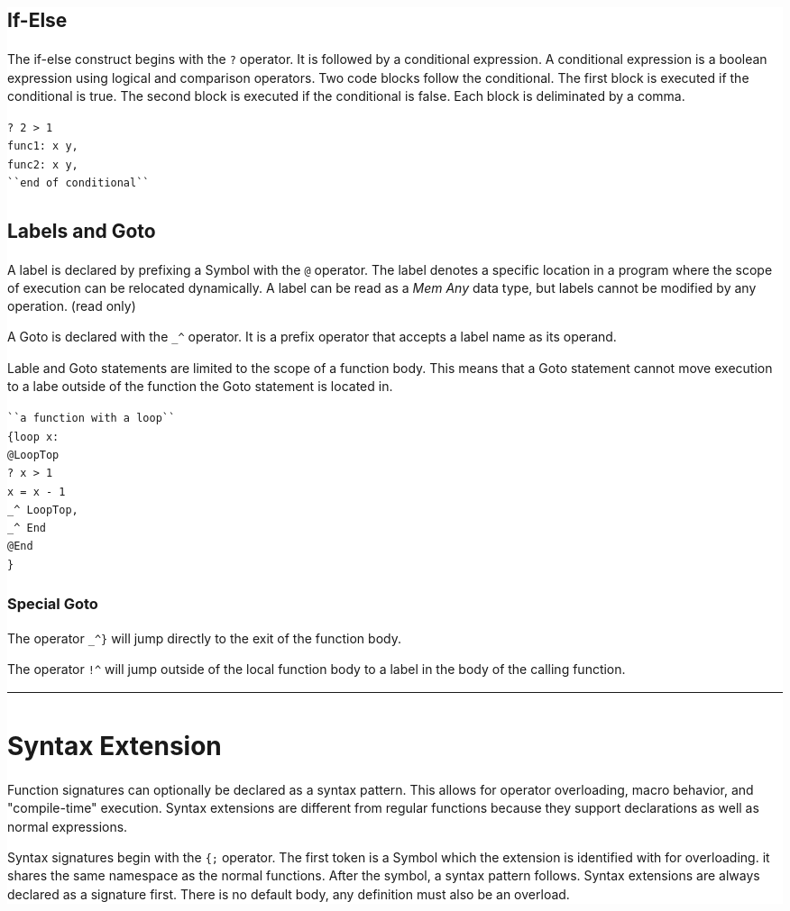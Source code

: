 ## If-Else

The if-else construct begins with the `?` operator. It is followed by a conditional expression. A conditional expression is a boolean expression using logical and comparison operators. Two code blocks follow the conditional. The first block is executed if the conditional is true. The second block is executed if the conditional is false. Each block is deliminated by a comma.

	? 2 > 1
	func1: x y,
	func2: x y,
	``end of conditional``

## Labels and Goto

A label is declared by prefixing a Symbol with the `@` operator. The label denotes a specific location in a program where the scope of execution can be relocated dynamically. A label can be read as a *Mem Any* data type, but labels cannot be modified by any operation. (read only)

A Goto is declared with the `_^` operator. It is a prefix operator that accepts a label name as its operand.

Lable and Goto statements are limited to the scope of a function body. This means that a Goto statement cannot move execution to a labe outside of the function the Goto statement is located in.

	``a function with a loop``
	{loop x:
	@LoopTop 
	? x > 1
	x = x - 1
	_^ LoopTop,
	_^ End
	@End
	}

### Special Goto
The operator `_^}` will jump directly to the exit of the function body.

The operator `!^` will jump outside of the local function body to a label in the body of the calling function.

---
# Syntax Extension

Function signatures can optionally be declared as a syntax pattern. This allows for operator overloading, macro behavior, and "compile-time" execution. Syntax extensions are different from regular functions because they support declarations as well as normal expressions.

Syntax signatures begin with the `{;` operator. The first token is a Symbol which the extension is identified with for overloading. it shares the same namespace as the normal functions. After the symbol, a syntax pattern follows.
Syntax extensions are always declared as a signature first. There is no default body, any definition must also be an overload.
